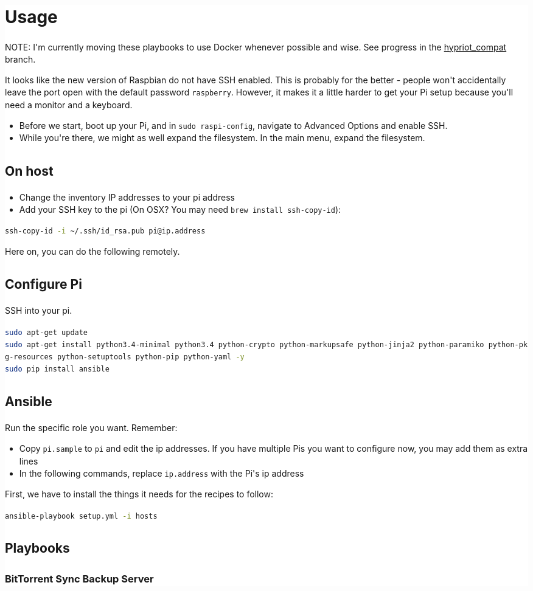 # Usage

NOTE: I'm currently moving these playbooks to use Docker whenever possible and wise. See progress in the [hypriot_compat](https://github.com/ramontayag/rpi-playbooks/tree/hypriot_compat) branch.

It looks like the new version of Raspbian do not have SSH enabled. This is probably for the better - people won't accidentally leave the port open with the default password `raspberry`. However, it makes it a little harder to get your Pi setup because you'll need a monitor and a keyboard.

- Before we start, boot up your Pi, and in `sudo raspi-config`, navigate to Advanced Options and enable SSH.
- While you're there, we might as well expand the filesystem. In the main menu, expand the filesystem.

## On host

- Change the inventory IP addresses to your pi address
- Add your SSH key to the pi (On OSX? You may need `brew install ssh-copy-id`):

```sh
ssh-copy-id -i ~/.ssh/id_rsa.pub pi@ip.address
```

Here on, you can do the following remotely.

## Configure Pi

SSH into your pi.

```sh
sudo apt-get update
sudo apt-get install python3.4-minimal python3.4 python-crypto python-markupsafe python-jinja2 python-paramiko python-pkg-resources python-setuptools python-pip python-yaml -y
sudo pip install ansible
```

## Ansible

Run the specific role you want. Remember:

- Copy `pi.sample` to `pi` and edit the ip addresses. If you have multiple Pis you want to configure now, you may add them as extra lines
- In the following commands, replace `ip.address` with the Pi's ip address

First, we have to install the things it needs for the recipes to follow:

```sh
ansible-playbook setup.yml -i hosts
```

## Playbooks

### BitTorrent Sync Backup Server
